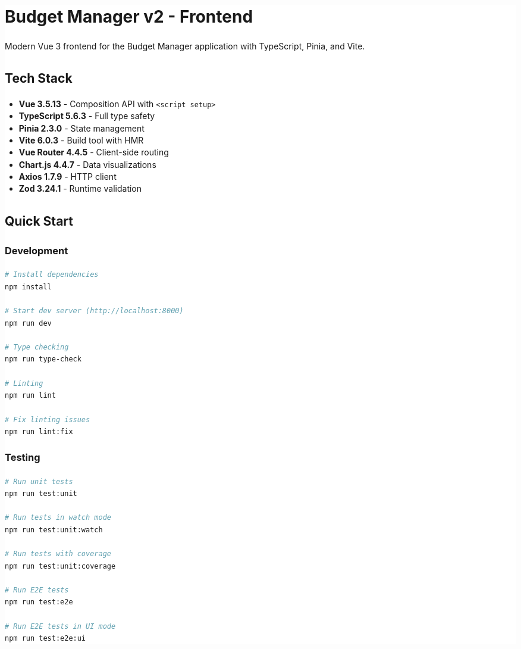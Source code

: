 # Budget Manager v2 - Frontend

Modern Vue 3 frontend for the Budget Manager application with TypeScript, Pinia, and Vite.

## Tech Stack

- **Vue 3.5.13** - Composition API with `<script setup>`
- **TypeScript 5.6.3** - Full type safety
- **Pinia 2.3.0** - State management
- **Vite 6.0.3** - Build tool with HMR
- **Vue Router 4.4.5** - Client-side routing
- **Chart.js 4.4.7** - Data visualizations
- **Axios 1.7.9** - HTTP client
- **Zod 3.24.1** - Runtime validation

## Quick Start

### Development

```bash
# Install dependencies
npm install

# Start dev server (http://localhost:8000)
npm run dev

# Type checking
npm run type-check

# Linting
npm run lint

# Fix linting issues
npm run lint:fix
```

### Testing

```bash
# Run unit tests
npm run test:unit

# Run tests in watch mode
npm run test:unit:watch

# Run tests with coverage
npm run test:unit:coverage

# Run E2E tests
npm run test:e2e

# Run E2E tests in UI mode
npm run test:e2e:ui
```
